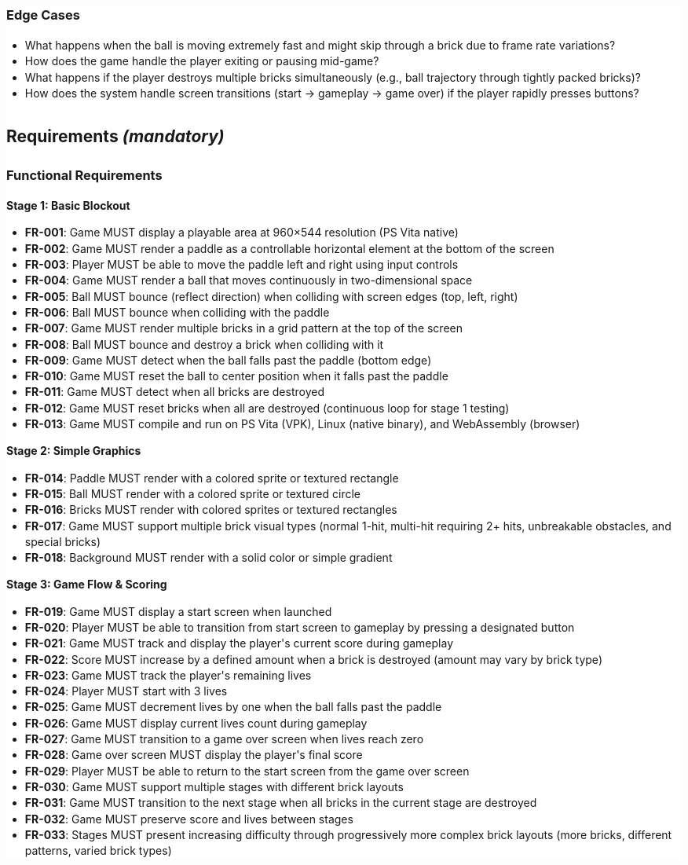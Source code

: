 ### Edge Cases
- What happens when the ball is moving extremely fast and might skip through a brick due to frame rate variations?
- How does the game handle the player exiting or pausing mid-game?
- What happens if the player destroys multiple bricks simultaneously (e.g., ball trajectory through tightly packed bricks)?
- How does the system handle screen transitions (start → gameplay → game over) if the player rapidly presses buttons?

## Requirements *(mandatory)*

### Functional Requirements

**Stage 1: Basic Blockout**
- **FR-001**: Game MUST display a playable area at 960×544 resolution (PS Vita native)
- **FR-002**: Game MUST render a paddle as a controllable horizontal element at the bottom of the screen
- **FR-003**: Player MUST be able to move the paddle left and right using input controls
- **FR-004**: Game MUST render a ball that moves continuously in two-dimensional space
- **FR-005**: Ball MUST bounce (reflect direction) when colliding with screen edges (top, left, right)
- **FR-006**: Ball MUST bounce when colliding with the paddle
- **FR-007**: Game MUST render multiple bricks in a grid pattern at the top of the screen
- **FR-008**: Ball MUST bounce and destroy a brick when colliding with it
- **FR-009**: Game MUST detect when the ball falls past the paddle (bottom edge)
- **FR-010**: Game MUST reset the ball to center position when it falls past the paddle
- **FR-011**: Game MUST detect when all bricks are destroyed
- **FR-012**: Game MUST reset bricks when all are destroyed (continuous loop for stage 1 testing)
- **FR-013**: Game MUST compile and run on PS Vita (VPK), Linux (native binary), and WebAssembly (browser)

**Stage 2: Simple Graphics**
- **FR-014**: Paddle MUST render with a colored sprite or textured rectangle
- **FR-015**: Ball MUST render with a colored sprite or textured circle
- **FR-016**: Bricks MUST render with colored sprites or textured rectangles
- **FR-017**: Game MUST support multiple brick visual types (normal 1-hit, multi-hit requiring 2+ hits, unbreakable obstacles, and special bricks)
- **FR-018**: Background MUST render with a solid color or simple gradient

**Stage 3: Game Flow & Scoring**
- **FR-019**: Game MUST display a start screen when launched
- **FR-020**: Player MUST be able to transition from start screen to gameplay by pressing a designated button
- **FR-021**: Game MUST track and display the player's current score during gameplay
- **FR-022**: Score MUST increase by a defined amount when a brick is destroyed (amount may vary by brick type)
- **FR-023**: Game MUST track the player's remaining lives
- **FR-024**: Player MUST start with 3 lives
- **FR-025**: Game MUST decrement lives by one when the ball falls past the paddle
- **FR-026**: Game MUST display current lives count during gameplay
- **FR-027**: Game MUST transition to a game over screen when lives reach zero
- **FR-028**: Game over screen MUST display the player's final score
- **FR-029**: Player MUST be able to return to the start screen from the game over screen
- **FR-030**: Game MUST support multiple stages with different brick layouts
- **FR-031**: Game MUST transition to the next stage when all bricks in the current stage are destroyed
- **FR-032**: Game MUST preserve score and lives between stages
- **FR-033**: Stages MUST present increasing difficulty through progressively more complex brick layouts (more bricks, different patterns, varied brick types)
